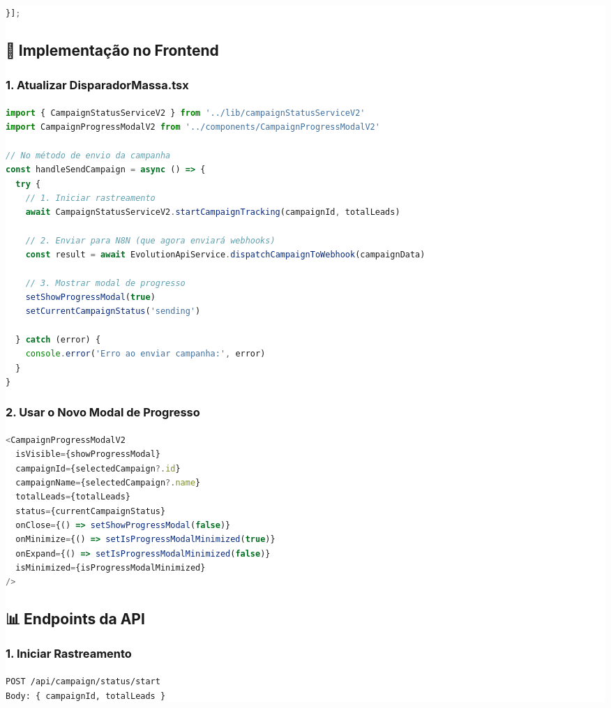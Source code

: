 ```javascript
}];
```

## 🚀 Implementação no Frontend

### **1. Atualizar DisparadorMassa.tsx**

```typescript
import { CampaignStatusServiceV2 } from '../lib/campaignStatusServiceV2'
import CampaignProgressModalV2 from '../components/CampaignProgressModalV2'

// No método de envio da campanha
const handleSendCampaign = async () => {
  try {
    // 1. Iniciar rastreamento
    await CampaignStatusServiceV2.startCampaignTracking(campaignId, totalLeads)
    
    // 2. Enviar para N8N (que agora enviará webhooks)
    const result = await EvolutionApiService.dispatchCampaignToWebhook(campaignData)
    
    // 3. Mostrar modal de progresso
    setShowProgressModal(true)
    setCurrentCampaignStatus('sending')
    
  } catch (error) {
    console.error('Erro ao enviar campanha:', error)
  }
}
```

### **2. Usar o Novo Modal de Progresso**

```typescript
<CampaignProgressModalV2
  isVisible={showProgressModal}
  campaignId={selectedCampaign?.id}
  campaignName={selectedCampaign?.name}
  totalLeads={totalLeads}
  status={currentCampaignStatus}
  onClose={() => setShowProgressModal(false)}
  onMinimize={() => setIsProgressModalMinimized(true)}
  onExpand={() => setIsProgressModalMinimized(false)}
  isMinimized={isProgressModalMinimized}
/>
```

## 📊 Endpoints da API

### **1. Iniciar Rastreamento**
```
POST /api/campaign/status/start
Body: { campaignId, totalLeads }
```
